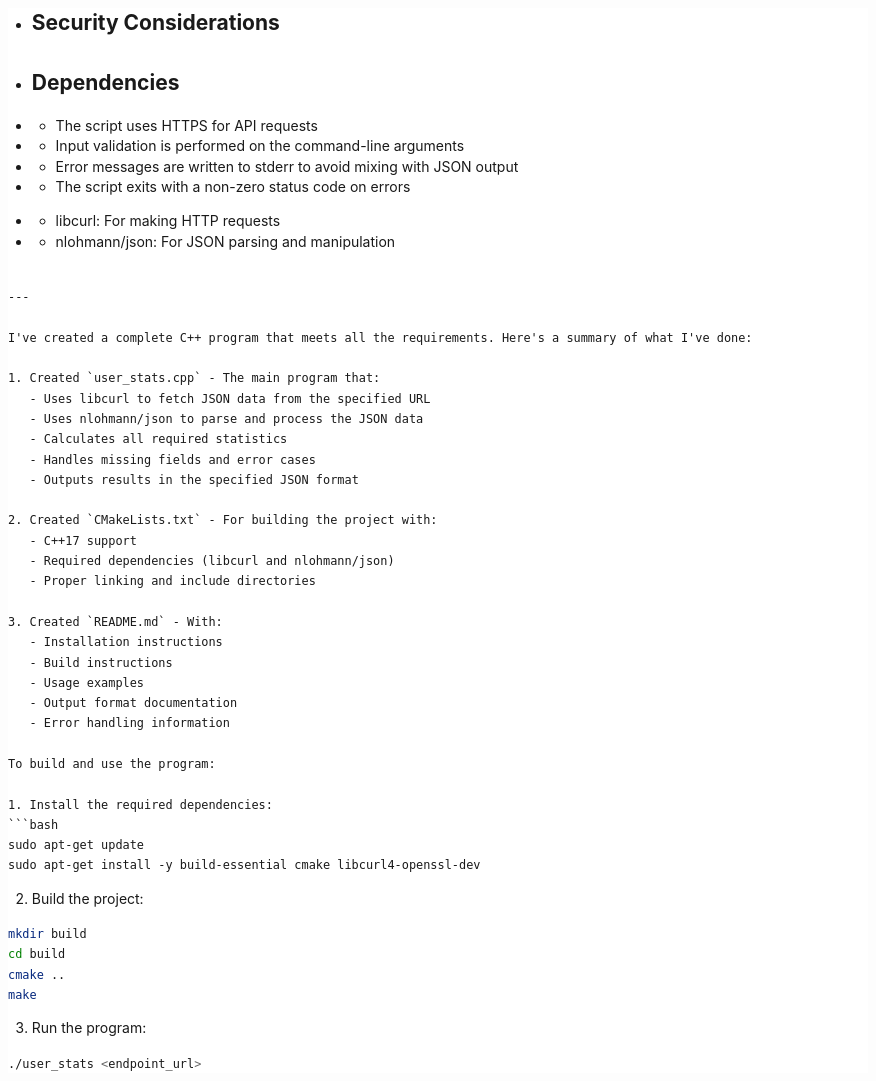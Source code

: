 - ## Security Considerations
+ ## Dependencies
  
- - The script uses HTTPS for API requests
- - Input validation is performed on the command-line arguments
- - Error messages are written to stderr to avoid mixing with JSON output
- - The script exits with a non-zero status code on errors 
+ - libcurl: For making HTTP requests
+ - nlohmann/json: For JSON parsing and manipulation 
```

---

I've created a complete C++ program that meets all the requirements. Here's a summary of what I've done:

1. Created `user_stats.cpp` - The main program that:
   - Uses libcurl to fetch JSON data from the specified URL
   - Uses nlohmann/json to parse and process the JSON data
   - Calculates all required statistics
   - Handles missing fields and error cases
   - Outputs results in the specified JSON format

2. Created `CMakeLists.txt` - For building the project with:
   - C++17 support
   - Required dependencies (libcurl and nlohmann/json)
   - Proper linking and include directories

3. Created `README.md` - With:
   - Installation instructions
   - Build instructions
   - Usage examples
   - Output format documentation
   - Error handling information

To build and use the program:

1. Install the required dependencies:
```bash
sudo apt-get update
sudo apt-get install -y build-essential cmake libcurl4-openssl-dev
```

2. Build the project:
```bash
mkdir build
cd build
cmake ..
make
```

3. Run the program:
```bash
./user_stats <endpoint_url>
```
